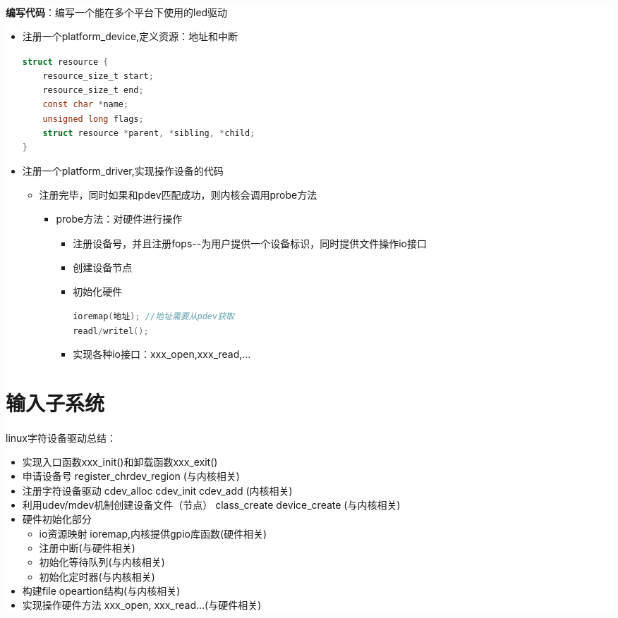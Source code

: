 **编写代码**：编写一个能在多个平台下使用的led驱动

- 注册一个platform_device,定义资源：地址和中断

  ```c
  struct resource {
      resource_size_t start;
      resource_size_t end;
      const char *name;
      unsigned long flags;
      struct resource *parent, *sibling, *child;
  }
  ```

- 注册一个platform_driver,实现操作设备的代码

  - 注册完毕，同时如果和pdev匹配成功，则内核会调用probe方法

    - probe方法：对硬件进行操作

      - 注册设备号，并且注册fops--为用户提供一个设备标识，同时提供文件操作io接口

      - 创建设备节点

      - 初始化硬件

        ```c
        ioremap(地址); //地址需要从pdev获取
        readl/writel();
        ```

      - 实现各种io接口：xxx_open,xxx_read,...

# 输入子系统

linux字符设备驱动总结：

- 实现入口函数xxx_init()和卸载函数xxx_exit()
- 申请设备号 register_chrdev_region (与内核相关)
- 注册字符设备驱动 cdev_alloc cdev_init cdev_add (内核相关)
- 利用udev/mdev机制创建设备文件（节点） class_create device_create (与内核相关)
- 硬件初始化部分
  - io资源映射 ioremap,内核提供gpio库函数(硬件相关)
  - 注册中断(与硬件相关)
  - 初始化等待队列(与内核相关)
  - 初始化定时器(与内核相关)
- 构建file opeartion结构(与内核相关)
- 实现操作硬件方法 xxx_open, xxx_read...(与硬件相关)
